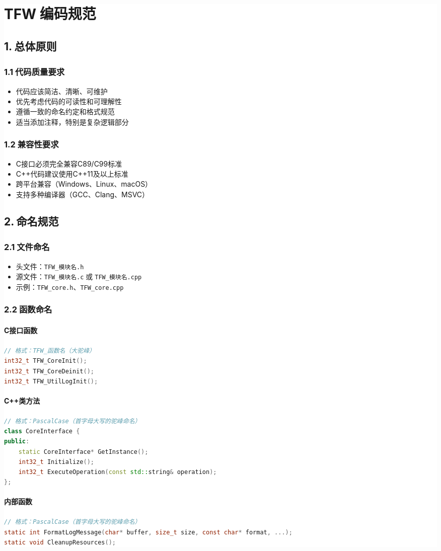 ﻿# TFW 编码规范

## 1. 总体原则

### 1.1 代码质量要求

- 代码应该简洁、清晰、可维护
- 优先考虑代码的可读性和可理解性
- 遵循一致的命名约定和格式规范
- 适当添加注释，特别是复杂逻辑部分

### 1.2 兼容性要求

- C接口必须完全兼容C89/C99标准
- C++代码建议使用C++11及以上标准
- 跨平台兼容（Windows、Linux、macOS）
- 支持多种编译器（GCC、Clang、MSVC）

## 2. 命名规范

### 2.1 文件命名

- 头文件：`TFW_模块名.h`
- 源文件：`TFW_模块名.c` 或 `TFW_模块名.cpp`
- 示例：`TFW_core.h`、`TFW_core.cpp`

### 2.2 函数命名

#### C接口函数

```c
// 格式：TFW_函数名（大驼峰）
int32_t TFW_CoreInit();
int32_t TFW_CoreDeinit();
int32_t TFW_UtilLogInit();
```

#### C++类方法

```cpp
// 格式：PascalCase（首字母大写的驼峰命名）
class CoreInterface {
public:
    static CoreInterface* GetInstance();
    int32_t Initialize();
    int32_t ExecuteOperation(const std::string& operation);
};
```

#### 内部函数

```c
// 格式：PascalCase（首字母大写的驼峰命名）
static int FormatLogMessage(char* buffer, size_t size, const char* format, ...);
static void CleanupResources();
```
